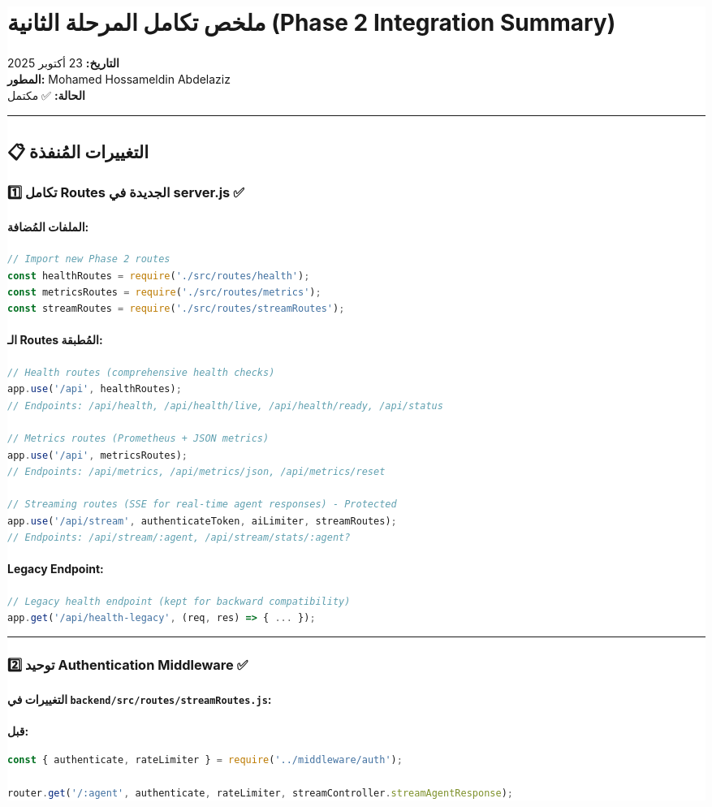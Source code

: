 # ملخص تكامل المرحلة الثانية (Phase 2 Integration Summary)

**التاريخ:** 23 أكتوبر 2025  
**المطور:** Mohamed Hossameldin Abdelaziz  
**الحالة:** ✅ مكتمل

---

## 📋 التغييرات المُنفذة

### 1️⃣ تكامل Routes الجديدة في server.js ✅

#### الملفات المُضافة:
```javascript
// Import new Phase 2 routes
const healthRoutes = require('./src/routes/health');
const metricsRoutes = require('./src/routes/metrics');
const streamRoutes = require('./src/routes/streamRoutes');
```

#### الـ Routes المُطبقة:
```javascript
// Health routes (comprehensive health checks)
app.use('/api', healthRoutes);
// Endpoints: /api/health, /api/health/live, /api/health/ready, /api/status

// Metrics routes (Prometheus + JSON metrics)
app.use('/api', metricsRoutes);
// Endpoints: /api/metrics, /api/metrics/json, /api/metrics/reset

// Streaming routes (SSE for real-time agent responses) - Protected
app.use('/api/stream', authenticateToken, aiLimiter, streamRoutes);
// Endpoints: /api/stream/:agent, /api/stream/stats/:agent?
```

#### Legacy Endpoint:
```javascript
// Legacy health endpoint (kept for backward compatibility)
app.get('/api/health-legacy', (req, res) => { ... });
```

---

### 2️⃣ توحيد Authentication Middleware ✅

#### التغييرات في `backend/src/routes/streamRoutes.js`:

**قبل:**
```javascript
const { authenticate, rateLimiter } = require('../middleware/auth');

router.get('/:agent', authenticate, rateLimiter, streamController.streamAgentResponse);
```
